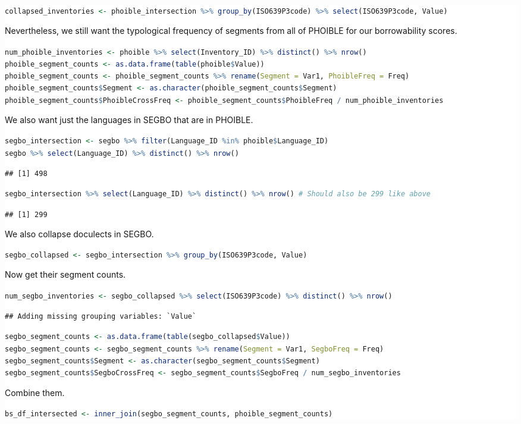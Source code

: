 ``` r
collapsed_inventories <- phoible_intersection %>% group_by(ISO639P3code) %>% select(ISO639P3code, Value)
```

Nevertheless, we still want the typological frequency of segments from
all of PHOIBLE for our borrowability scores.

``` r
num_phoible_inventories <- phoible %>% select(Inventory_ID) %>% distinct() %>% nrow()
phoible_segment_counts <- as.data.frame(table(phoible$Value))
phoible_segment_counts <- phoible_segment_counts %>% rename(Segment = Var1, PhoibleFreq = Freq)
phoible_segment_counts$Segment <- as.character(phoible_segment_counts$Segment)
phoible_segment_counts$PhoibleCrossFreq <- phoible_segment_counts$PhoibleFreq / num_phoible_inventories
```

We also want just the languages in SEGBO that are in PHOIBLE.

``` r
segbo_intersection <- segbo %>% filter(Language_ID %in% phoible$Language_ID)
segbo %>% select(Language_ID) %>% distinct() %>% nrow()
```

    ## [1] 498

``` r
segbo_intersection %>% select(Language_ID) %>% distinct() %>% nrow() # Should also be 299 like above
```

    ## [1] 299

We also collapse doculects in SEGBO.

``` r
segbo_collapsed <- segbo_intersection %>% group_by(ISO639P3code, Value)
```

Now get their segment counts.

``` r
num_segbo_inventories <- segbo_collapsed %>% select(ISO639P3code) %>% distinct() %>% nrow()
```

    ## Adding missing grouping variables: `Value`

``` r
segbo_segment_counts <- as.data.frame(table(segbo_collapsed$Value))
segbo_segment_counts <- segbo_segment_counts %>% rename(Segment = Var1, SegboFreq = Freq)
segbo_segment_counts$Segment <- as.character(segbo_segment_counts$Segment)
segbo_segment_counts$SegboCrossFreq <- segbo_segment_counts$SegboFreq / num_segbo_inventories
```

Combine them.

``` r
bs_df_intersected <- inner_join(segbo_segment_counts, phoible_segment_counts)
```
